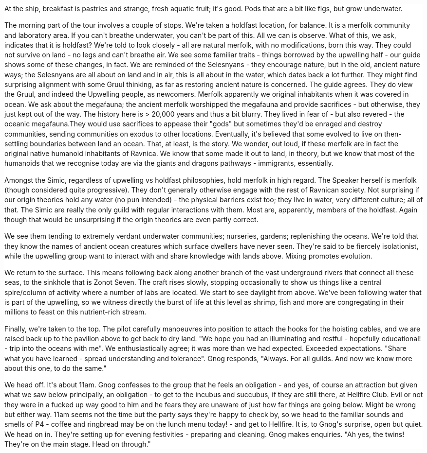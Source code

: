 At the ship, breakfast is pastries and strange, fresh aquatic fruit; it's good. Pods that are a bit like figs, but grow underwater.

The morning part of the tour involves a couple of stops. We're taken a holdfast location, for balance. It is a merfolk community and laboratory area. If you can't breathe underwater, you can't be part of this. All we can is observe. What of this, we ask, indicates that it is holdfast? We're told to look closely - all are natural merfolk, with no modifications, born this way. They could not survive on land - no legs and can't breathe air. We see some familiar traits - things borrowed by the upwelling half - our guide shows some of these changes, in fact. We are reminded of the Selesnyans - they encourage nature, but in the old, ancient nature ways; the Selesnyans are all about on land and in air, this is all about in the water, which dates back a lot further. They might find surprising alignment with some Gruul thinking, as far as restoring ancient nature is concerned. The guide agrees. They do view the Gruul, and indeed the Upwelling people, as newcomers. Merfolk apparently we original inhabitants when it was covered in ocean. We ask about the megafauna; the ancient merfolk worshipped the megafauna and provide sacrifices - but otherwise, they just kept out of the way. The history here is > 20,000 years and thus a bit blurry. They lived in fear of - but also revered - the oceanic megafauna.They would use sacrifices to appease their "gods" but sometimes they'd be enraged and destroy communities, sending communities on exodus to other locations. Eventually, it's believed that some evolved to live on then-settling boundaries between land an ocean. That, at least, is the story. We wonder, out loud, if these merfolk are in fact the original native humanoid inhabitants of Ravnica. We know that some made it out to land, in theory, but we know that most of the humanoids that we recognise today are via the giants and dragons pathways - immigrants, essentially.

Amongst the Simic, regardless of upwelling vs holdfast philosophies, hold merfolk in high regard. The Speaker herself is merfolk (though considered quite progressive). They don't generally otherwise engage with the rest of Ravnican society. Not surprising if our origin theories hold any water (no pun intended) - the physical barriers exist too; they live in water, very different culture; all of that. The Simic are really the only guild with regular interactions  with them. Most are, apparently, members of the holdfast. Again though that would be unsurprising if the origin theories are even partly correct.

We see them tending to extremely verdant underwater communities; nurseries, gardens; replenishing the oceans. We're told that they know the names of ancient ocean creatures which surface dwellers have never seen. They're said to be fiercely isolationist, while the upwelling group want to interact with and share knowledge with lands above. Mixing promotes evolution.

We return to the surface. This means following back along another branch of the vast underground rivers that connect all these seas, to the sinkhole that is Zonot Seven. The craft rises slowly, stopping occasionally to show us things like a central spire/column of activity where a number of labs are located. We start to see daylight from above. We've been following water that is part of the upwelling, so we witness directly the burst of life at this level as shrimp, fish and more are congregating in their millions to feast on this nutrient-rich stream.

Finally, we're taken to the top. The pilot carefully manoeuvres into position to attach the hooks for the hoisting cables, and we are raised back up to the pavilion above to get back to dry land. "We hope you had an illuminating and restful - hopefully educational! - trip into the oceans with me". We enthusiastically agree; it was more than we had expected. Exceeded expectations. "Share what you have learned - spread understanding and tolerance". Gnog responds, "Always. For all guilds. And now we know more about this one, to do the same."

We head off. It's about 11am. Gnog confesses to the group that he feels an obligation - and yes, of course an attraction but given what we saw below principally, an obligation - to get to the incubus and succubus, if they are still there, at Hellfire Club. Evil or not they were in a fucked up way good to him and he fears they are unaware of just how far things are going below. Might be wrong but either way. 11am seems not the time but the party says they're happy to check by, so we head to the familiar sounds and smells of P4 - coffee and ringbread may be on the lunch menu today! - and get to Hellfire. It is, to Gnog's surprise, open but quiet. We head on in. They're setting up for evening festivities - preparing and cleaning. Gnog makes enquiries. "Ah yes, the twins! They're on the main stage. Head on through."
